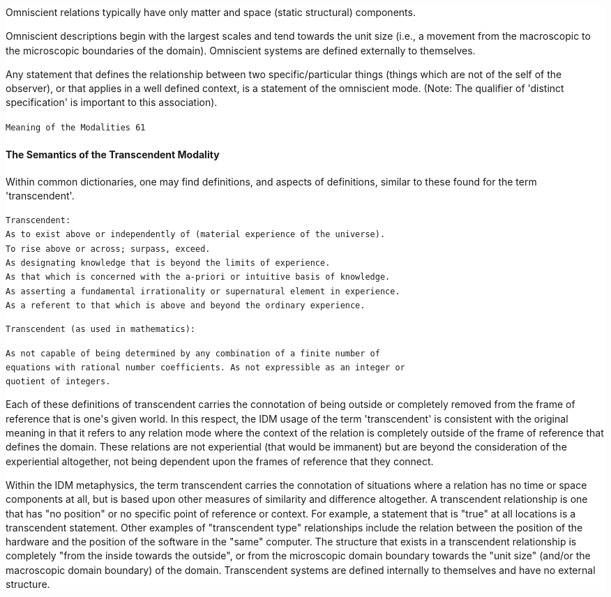 Omniscient relations typically have only matter and space (static structural) components.

Omniscient descriptions begin with the largest scales and tend towards the unit size (i.e., a
movement from the macroscopic to the microscopic boundaries of the domain).
Omniscient systems are defined externally to themselves.

Any statement that defines the relationship between two specific/particular things (things
which are not of the self of the observer), or that applies in a well defined context, is a
statement of the omniscient mode. (Note: The qualifier of 'distinct specification' is
important to this association).

```
Meaning of the Modalities 61
```

#### The Semantics of the Transcendent Modality

Within common dictionaries, one may find definitions, and aspects of definitions, similar
to these found for the term 'transcendent'.

```
Transcendent:
As to exist above or independently of (material experience of the universe).
To rise above or across; surpass, exceed.
As designating knowledge that is beyond the limits of experience.
As that which is concerned with the a-priori or intuitive basis of knowledge.
As asserting a fundamental irrationality or supernatural element in experience.
As a referent to that which is above and beyond the ordinary experience.
```

```
Transcendent (as used in mathematics):
```

```
As not capable of being determined by any combination of a finite number of
equations with rational number coefficients. As not expressible as an integer or
quotient of integers.
```

Each of these definitions of transcendent carries the connotation of being outside or
completely removed from the frame of reference that is one's given world. In this respect,
the IDM usage of the term 'transcendent' is consistent with the original meaning in that it
refers to any relation mode where the context of the relation is completely outside of the
frame of reference that defines the domain. These relations are not experiential (that
would be immanent) but are beyond the consideration of the experiential altogether, not
being dependent upon the frames of reference that they connect.

Within the IDM metaphysics, the term transcendent carries the connotation of situations
where a relation has no time or space components at all, but is based upon other measures
of similarity and difference altogether. A transcendent relationship is one that has "no
position" or no specific point of reference or context. For example, a statement that is
"true" at all locations is a transcendent statement. Other examples of "transcendent type"
relationships include the relation between the position of the hardware and the position of
the software in the "same" computer. The structure that exists in a transcendent
relationship is completely "from the inside towards the outside", or from the microscopic
domain boundary towards the "unit size" (and/or the macroscopic domain boundary) of
the domain. Transcendent systems are defined internally to themselves and have no
external structure.
